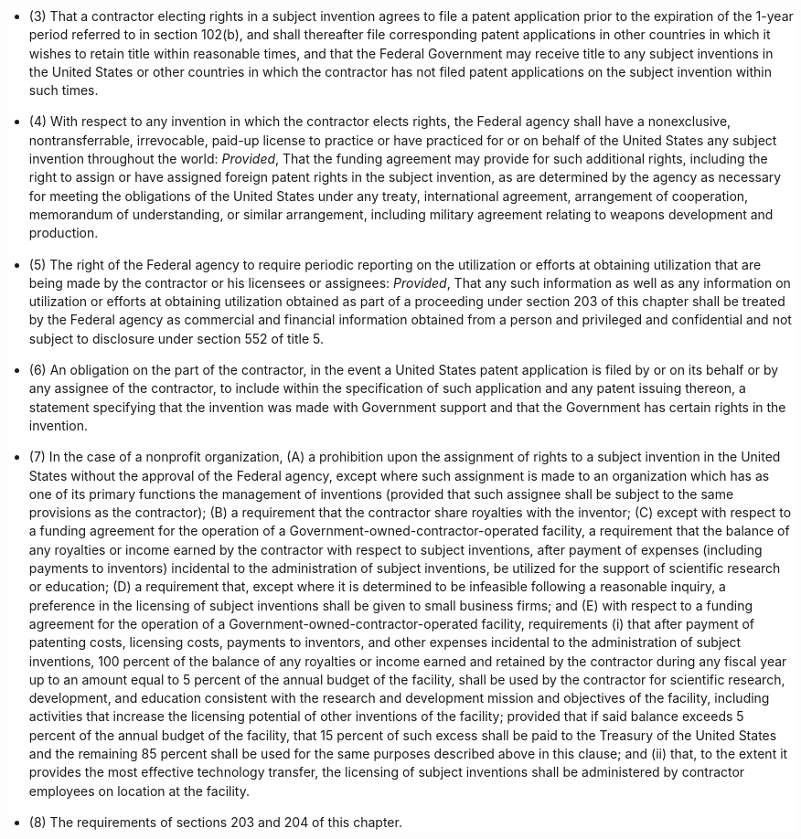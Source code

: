   * (3) That a contractor electing rights in a subject invention agrees to file a patent application prior to the expiration of the 1-year period referred to in section 102(b), and shall thereafter file corresponding patent applications in other countries in which it wishes to retain title within reasonable times, and that the Federal Government may receive title to any subject inventions in the United States or other countries in which the contractor has not filed patent applications on the subject invention within such times.

  * (4) With respect to any invention in which the contractor elects rights, the Federal agency shall have a nonexclusive, nontransferrable, irrevocable, paid-up license to practice or have practiced for or on behalf of the United States any subject invention throughout the world: _Provided_, That the funding agreement may provide for such additional rights, including the right to assign or have assigned foreign patent rights in the subject invention, as are determined by the agency as necessary for meeting the obligations of the United States under any treaty, international agreement, arrangement of cooperation, memorandum of understanding, or similar arrangement, including military agreement relating to weapons development and production.

  * (5) The right of the Federal agency to require periodic reporting on the utilization or efforts at obtaining utilization that are being made by the contractor or his licensees or assignees: _Provided_, That any such information as well as any information on utilization or efforts at obtaining utilization obtained as part of a proceeding under section 203 of this chapter shall be treated by the Federal agency as commercial and financial information obtained from a person and privileged and confidential and not subject to disclosure under section 552 of title 5.

  * (6) An obligation on the part of the contractor, in the event a United States patent application is filed by or on its behalf or by any assignee of the contractor, to include within the specification of such application and any patent issuing thereon, a statement specifying that the invention was made with Government support and that the Government has certain rights in the invention.

  * (7) In the case of a nonprofit organization, (A) a prohibition upon the assignment of rights to a subject invention in the United States without the approval of the Federal agency, except where such assignment is made to an organization which has as one of its primary functions the management of inventions (provided that such assignee shall be subject to the same provisions as the contractor); (B) a requirement that the contractor share royalties with the inventor; (C) except with respect to a funding agreement for the operation of a Government-owned-contractor-operated facility, a requirement that the balance of any royalties or income earned by the contractor with respect to subject inventions, after payment of expenses (including payments to inventors) incidental to the administration of subject inventions, be utilized for the support of scientific research or education; (D) a requirement that, except where it is determined to be infeasible following a reasonable inquiry, a preference in the licensing of subject inventions shall be given to small business firms; and (E) with respect to a funding agreement for the operation of a Government-owned-contractor-operated facility, requirements (i) that after payment of patenting costs, licensing costs, payments to inventors, and other expenses incidental to the administration of subject inventions, 100 percent of the balance of any royalties or income earned and retained by the contractor during any fiscal year up to an amount equal to 5 percent of the annual budget of the facility, shall be used by the contractor for scientific research, development, and education consistent with the research and development mission and objectives of the facility, including activities that increase the licensing potential of other inventions of the facility; provided that if said balance exceeds 5 percent of the annual budget of the facility, that 15 percent of such excess shall be paid to the Treasury of the United States and the remaining 85 percent shall be used for the same purposes described above in this clause; and (ii) that, to the extent it provides the most effective technology transfer, the licensing of subject inventions shall be administered by contractor employees on location at the facility.

  * (8) The requirements of sections 203 and 204 of this chapter.
